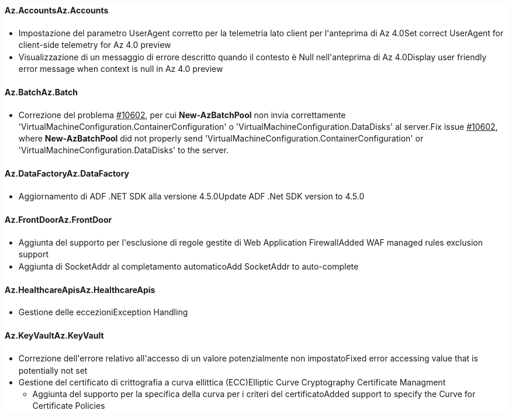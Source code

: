 #### <a name="azaccounts"></a><span data-ttu-id="2c7c7-366">Az.Accounts</span><span class="sxs-lookup"><span data-stu-id="2c7c7-366">Az.Accounts</span></span>
* <span data-ttu-id="2c7c7-367">Impostazione del parametro UserAgent corretto per la telemetria lato client per l'anteprima di Az 4.0</span><span class="sxs-lookup"><span data-stu-id="2c7c7-367">Set correct UserAgent for client-side telemetry for Az 4.0 preview</span></span>
* <span data-ttu-id="2c7c7-368">Visualizzazione di un messaggio di errore descritto quando il contesto è Null nell'anteprima di Az 4.0</span><span class="sxs-lookup"><span data-stu-id="2c7c7-368">Display user friendly error message when context is null in Az 4.0 preview</span></span>

#### <a name="azbatch"></a><span data-ttu-id="2c7c7-369">Az.Batch</span><span class="sxs-lookup"><span data-stu-id="2c7c7-369">Az.Batch</span></span>
* <span data-ttu-id="2c7c7-370">Correzione del problema [#10602](https://github.com/Azure/azure-powershell/issues/10602), per cui **New-AzBatchPool** non invia correttamente 'VirtualMachineConfiguration.ContainerConfiguration' o 'VirtualMachineConfiguration.DataDisks' al server.</span><span class="sxs-lookup"><span data-stu-id="2c7c7-370">Fix issue [#10602](https://github.com/Azure/azure-powershell/issues/10602), where **New-AzBatchPool** did not properly send 'VirtualMachineConfiguration.ContainerConfiguration' or 'VirtualMachineConfiguration.DataDisks' to the server.</span></span>

#### <a name="azdatafactory"></a><span data-ttu-id="2c7c7-371">Az.DataFactory</span><span class="sxs-lookup"><span data-stu-id="2c7c7-371">Az.DataFactory</span></span>
* <span data-ttu-id="2c7c7-372">Aggiornamento di ADF .NET SDK alla versione 4.5.0</span><span class="sxs-lookup"><span data-stu-id="2c7c7-372">Update ADF .Net SDK version to 4.5.0</span></span>

#### <a name="azfrontdoor"></a><span data-ttu-id="2c7c7-373">Az.FrontDoor</span><span class="sxs-lookup"><span data-stu-id="2c7c7-373">Az.FrontDoor</span></span>
* <span data-ttu-id="2c7c7-374">Aggiunta del supporto per l'esclusione di regole gestite di Web Application Firewall</span><span class="sxs-lookup"><span data-stu-id="2c7c7-374">Added WAF managed rules exclusion support</span></span>
* <span data-ttu-id="2c7c7-375">Aggiunta di SocketAddr al completamento automatico</span><span class="sxs-lookup"><span data-stu-id="2c7c7-375">Add SocketAddr to auto-complete</span></span>

#### <a name="azhealthcareapis"></a><span data-ttu-id="2c7c7-376">Az.HealthcareApis</span><span class="sxs-lookup"><span data-stu-id="2c7c7-376">Az.HealthcareApis</span></span>
* <span data-ttu-id="2c7c7-377">Gestione delle eccezioni</span><span class="sxs-lookup"><span data-stu-id="2c7c7-377">Exception Handling</span></span>

#### <a name="azkeyvault"></a><span data-ttu-id="2c7c7-378">Az.KeyVault</span><span class="sxs-lookup"><span data-stu-id="2c7c7-378">Az.KeyVault</span></span>
* <span data-ttu-id="2c7c7-379">Correzione dell'errore relativo all'accesso di un valore potenzialmente non impostato</span><span class="sxs-lookup"><span data-stu-id="2c7c7-379">Fixed error accessing value that is potentially not set</span></span>
* <span data-ttu-id="2c7c7-380">Gestione del certificato di crittografia a curva ellittica (ECC)</span><span class="sxs-lookup"><span data-stu-id="2c7c7-380">Elliptic Curve Cryptography Certificate Managment</span></span>
    - <span data-ttu-id="2c7c7-381">Aggiunta del supporto per la specifica della curva per i criteri del certificato</span><span class="sxs-lookup"><span data-stu-id="2c7c7-381">Added support to specify the Curve for Certificate Policies</span></span>
